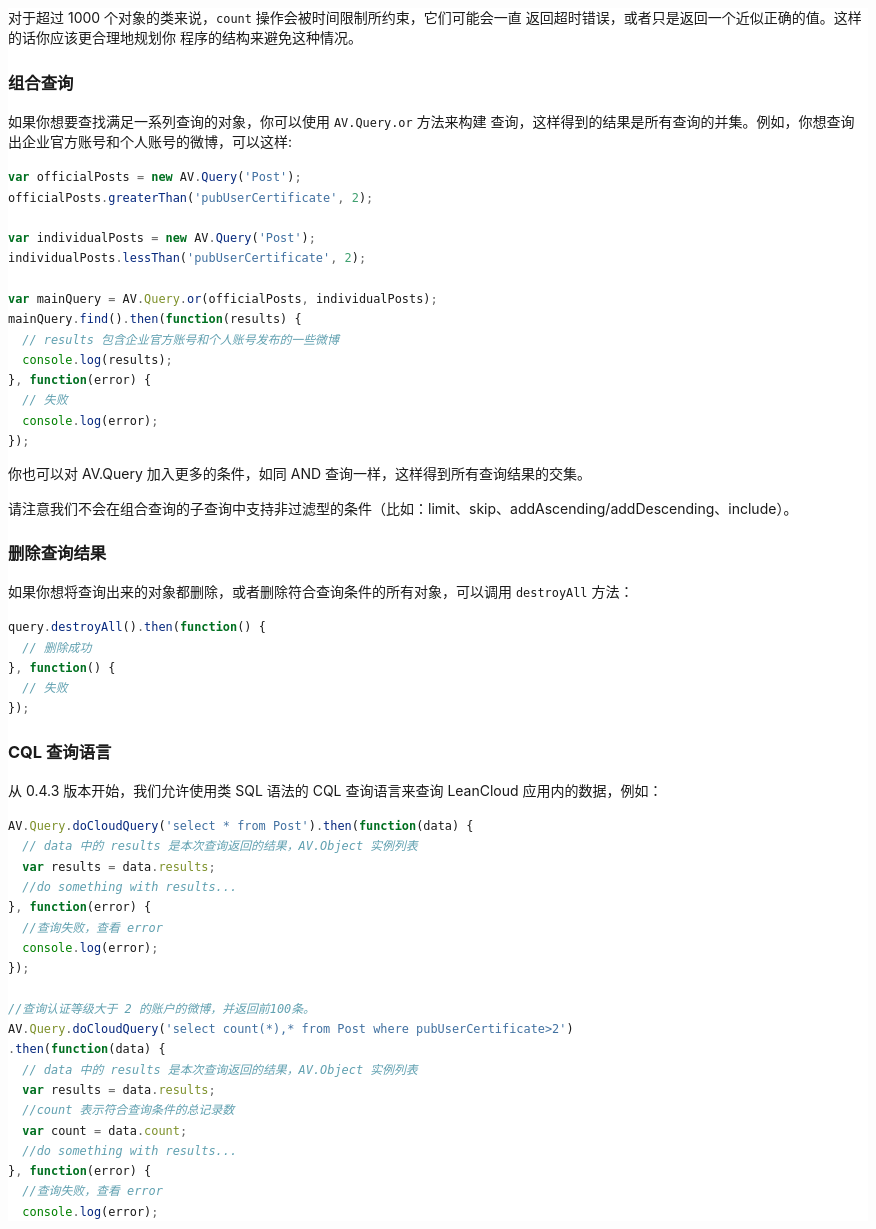 对于超过 1000 个对象的类来说，`count` 操作会被时间限制所约束，它们可能会一直
返回超时错误，或者只是返回一个近似正确的值。这样的话你应该更合理地规划你
程序的结构来避免这种情况。

### 组合查询

如果你想要查找满足一系列查询的对象，你可以使用 `AV.Query.or` 方法来构建
查询，这样得到的结果是所有查询的并集。例如，你想查询出企业官方账号和个人账号的微博，可以这样:

```javascript
var officialPosts = new AV.Query('Post');
officialPosts.greaterThan('pubUserCertificate', 2);

var individualPosts = new AV.Query('Post');
individualPosts.lessThan('pubUserCertificate', 2);

var mainQuery = AV.Query.or(officialPosts, individualPosts);
mainQuery.find().then(function(results) {
  // results 包含企业官方账号和个人账号发布的一些微博
  console.log(results);
}, function(error) {
  // 失败
  console.log(error);
});
```

你也可以对 AV.Query 加入更多的条件，如同 AND 查询一样，这样得到所有查询结果的交集。

请注意我们不会在组合查询的子查询中支持非过滤型的条件（比如：limit、skip、addAscending/addDescending、include）。

### 删除查询结果

如果你想将查询出来的对象都删除，或者删除符合查询条件的所有对象，可以调用 `destroyAll` 方法：

```javascript
query.destroyAll().then(function() {
  // 删除成功
}, function() {
  // 失败
});
```

### CQL 查询语言

从 0.4.3 版本开始，我们允许使用类 SQL 语法的 CQL 查询语言来查询 LeanCloud 应用内的数据，例如：

```javascript
AV.Query.doCloudQuery('select * from Post').then(function(data) {
  // data 中的 results 是本次查询返回的结果，AV.Object 实例列表
  var results = data.results;
  //do something with results...
}, function(error) {
  //查询失败，查看 error
  console.log(error);
});

//查询认证等级大于 2 的账户的微博，并返回前100条。
AV.Query.doCloudQuery('select count(*),* from Post where pubUserCertificate>2')
.then(function(data) {
  // data 中的 results 是本次查询返回的结果，AV.Object 实例列表
  var results = data.results;
  //count 表示符合查询条件的总记录数
  var count = data.count;
  //do something with results...
}, function(error) {
  //查询失败，查看 error
  console.log(error);
```